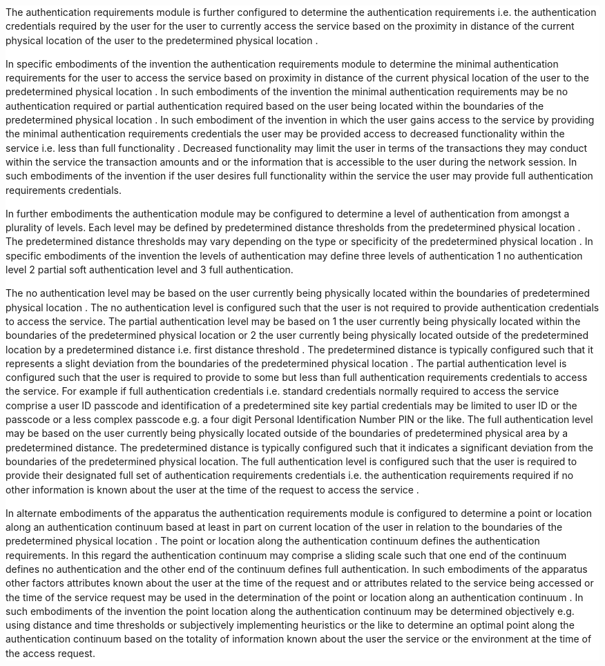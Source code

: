 The authentication requirements module is further configured to determine the authentication requirements i.e. the authentication credentials required by the user for the user to currently access the service based on the proximity in distance of the current physical location of the user to the predetermined physical location .

In specific embodiments of the invention the authentication requirements module to determine the minimal authentication requirements for the user to access the service based on proximity in distance of the current physical location of the user to the predetermined physical location . In such embodiments of the invention the minimal authentication requirements may be no authentication required or partial authentication required based on the user being located within the boundaries of the predetermined physical location . In such embodiment of the invention in which the user gains access to the service by providing the minimal authentication requirements credentials the user may be provided access to decreased functionality within the service i.e. less than full functionality . Decreased functionality may limit the user in terms of the transactions they may conduct within the service the transaction amounts and or the information that is accessible to the user during the network session. In such embodiments of the invention if the user desires full functionality within the service the user may provide full authentication requirements credentials.

In further embodiments the authentication module may be configured to determine a level of authentication from amongst a plurality of levels. Each level may be defined by predetermined distance thresholds from the predetermined physical location . The predetermined distance thresholds may vary depending on the type or specificity of the predetermined physical location . In specific embodiments of the invention the levels of authentication may define three levels of authentication 1 no authentication level 2 partial soft authentication level and 3 full authentication.

The no authentication level may be based on the user currently being physically located within the boundaries of predetermined physical location . The no authentication level is configured such that the user is not required to provide authentication credentials to access the service. The partial authentication level may be based on 1 the user currently being physically located within the boundaries of the predetermined physical location or 2 the user currently being physically located outside of the predetermined location by a predetermined distance i.e. first distance threshold . The predetermined distance is typically configured such that it represents a slight deviation from the boundaries of the predetermined physical location . The partial authentication level is configured such that the user is required to provide to some but less than full authentication requirements credentials to access the service. For example if full authentication credentials i.e. standard credentials normally required to access the service comprise a user ID passcode and identification of a predetermined site key partial credentials may be limited to user ID or the passcode or a less complex passcode e.g. a four digit Personal Identification Number PIN or the like. The full authentication level may be based on the user currently being physically located outside of the boundaries of predetermined physical area by a predetermined distance. The predetermined distance is typically configured such that it indicates a significant deviation from the boundaries of the predetermined physical location. The full authentication level is configured such that the user is required to provide their designated full set of authentication requirements credentials i.e. the authentication requirements required if no other information is known about the user at the time of the request to access the service .

In alternate embodiments of the apparatus the authentication requirements module is configured to determine a point or location along an authentication continuum based at least in part on current location of the user in relation to the boundaries of the predetermined physical location . The point or location along the authentication continuum defines the authentication requirements. In this regard the authentication continuum may comprise a sliding scale such that one end of the continuum defines no authentication and the other end of the continuum defines full authentication. In such embodiments of the apparatus other factors attributes known about the user at the time of the request and or attributes related to the service being accessed or the time of the service request may be used in the determination of the point or location along an authentication continuum . In such embodiments of the invention the point location along the authentication continuum may be determined objectively e.g. using distance and time thresholds or subjectively implementing heuristics or the like to determine an optimal point along the authentication continuum based on the totality of information known about the user the service or the environment at the time of the access request.
